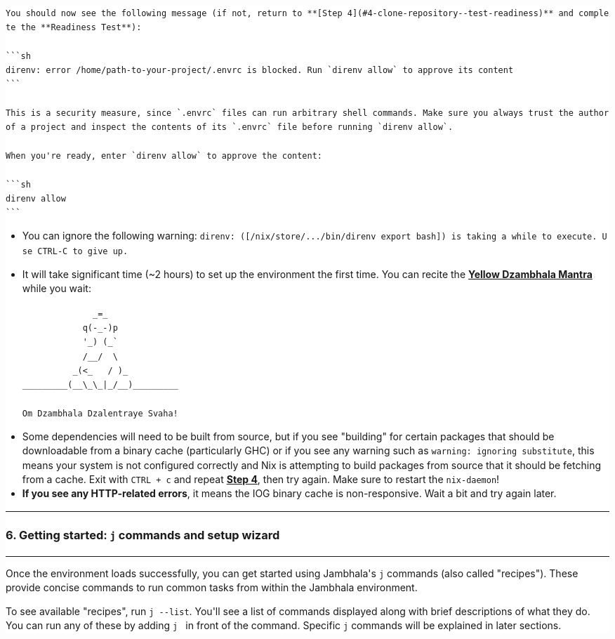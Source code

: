     You should now see the following message (if not, return to **[Step 4](#4-clone-repository--test-readiness)** and complete the **Readiness Test**):

    ```sh
    direnv: error /home/path-to-your-project/.envrc is blocked. Run `direnv allow` to approve its content
    ```

    This is a security measure, since `.envrc` files can run arbitrary shell commands. Make sure you always trust the author of a project and inspect the contents of its `.envrc` file before running `direnv allow`.

    When you're ready, enter `direnv allow` to approve the content:

    ```sh
    direnv allow
    ```

  * You can ignore the following warning: `direnv: ([/nix/store/.../bin/direnv export bash]) is taking a while to execute. Use CTRL-C to give up.`

  * It will take significant time (~2 hours) to set up the environment the first time. You can recite the **[Yellow Dzambhala Mantra](https://mantrasmeditation.com/buddhist-mantras/yellow-dzambhala-mantra/)** while you wait:

    ```
                  _=_
                q(-_-)p
                '_) (_`
                /__/  \
              _(<_   / )_
    _________(__\_\_|_/__)_________

    Om Dzambhala Dzalentraye Svaha!
    ```

  - Some dependencies will need to be built from source, but if you see "building" for certain packages that should be downloadable from a binary cache (particularly GHC) or if you see any warning such as `warning: ignoring substitute`, this means your system is not configured correctly and Nix is attempting to build packages from source that it should be fetching from a cache. Exit with `CTRL + c` and repeat **[Step 4](#2-configure-nixconf)**, then try again. Make sure to restart the `nix-daemon`!
  - **If you see any HTTP-related errors**, it means the IOG binary cache is non-responsive. Wait a bit and try again later.

***
### 6. **Getting started: `j` commands and setup wizard**
***

Once the environment loads successfully, you can get started using Jambhala's `j` commands (also called "recipes"). These provide concise commands to run common tasks from within the Jambhala environment.

To see available "recipes", run `j --list`. You'll see a list of commands displayed along with brief descriptions of what they do. You can run any of these by adding `j ` in front of the command. Specific `j` commands will be explained in later sections. 

